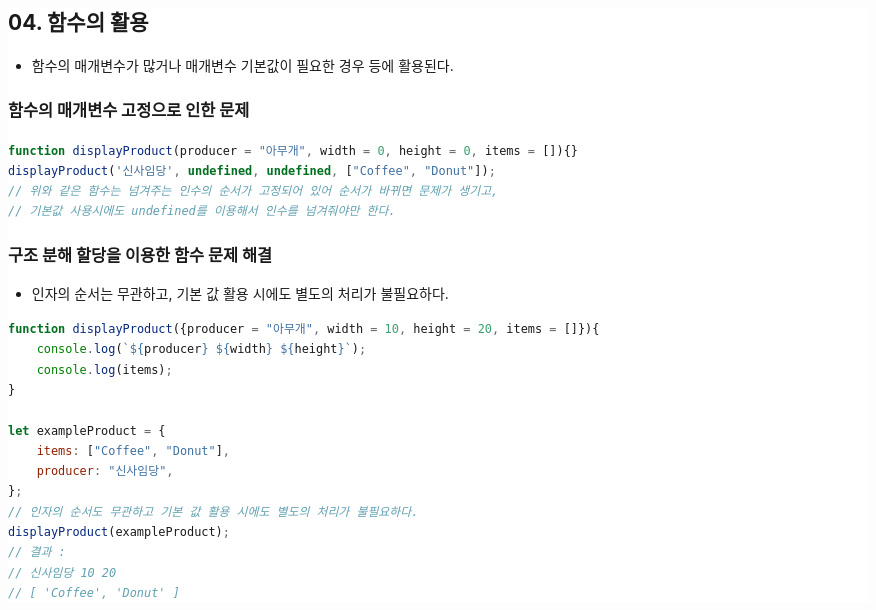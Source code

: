 ## 04. 함수의 활용
- 함수의 매개변수가 많거나 매개변수 기본값이 필요한 경우 등에 활용된다.
  
### 함수의 매개변수 고정으로 인한 문제
``` javascript
function displayProduct(producer = "아무개", width = 0, height = 0, items = []){}
displayProduct('신사임당', undefined, undefined, ["Coffee", "Donut"]);
// 위와 같은 함수는 넘겨주는 인수의 순서가 고정되어 있어 순서가 바뀌면 문제가 생기고,
// 기본값 사용시에도 undefined를 이용해서 인수를 넘겨줘야만 한다.
```

### 구조 분해 할당을 이용한 함수 문제 해결
- 인자의 순서는 무관하고,
  기본 값 활용 시에도 별도의 처리가 불필요하다.
``` javascript
function displayProduct({producer = "아무개", width = 10, height = 20, items = []}){
    console.log(`${producer} ${width} ${height}`);
    console.log(items);
}

let exampleProduct = {
    items: ["Coffee", "Donut"],
    producer: "신사임당",
};
// 인자의 순서도 무관하고 기본 값 활용 시에도 별도의 처리가 불필요하다.
displayProduct(exampleProduct);
// 결과 : 
// 신사임당 10 20
// [ 'Coffee', 'Donut' ]
```

